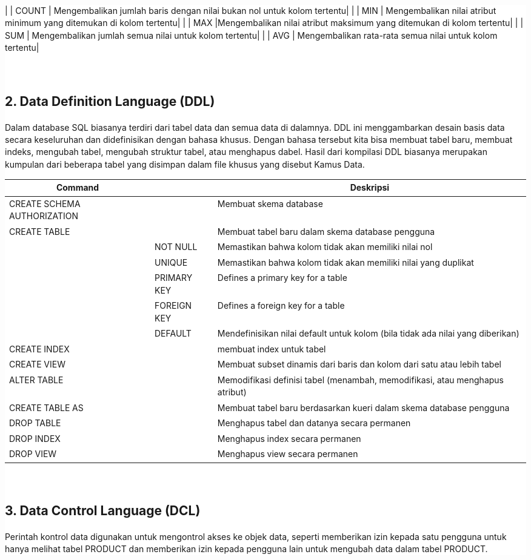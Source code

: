 | | COUNT | Mengembalikan jumlah baris dengan nilai bukan nol untuk kolom tertentu|
| | MIN | Mengembalikan nilai atribut minimum yang ditemukan di kolom tertentu|
| | MAX |Mengembalikan nilai atribut maksimum yang ditemukan di kolom tertentu|
| | SUM | Mengembalikan jumlah semua nilai untuk kolom tertentu|
| | AVG | Mengembalikan rata-rata semua nilai untuk kolom tertentu|

<br> 

## 2. Data Definition Language (DDL)
Dalam database SQL biasanya terdiri dari tabel data dan semua data di dalamnya. DDL ini menggambarkan desain basis data secara keseluruhan dan didefinisikan dengan bahasa khusus. Dengan bahasa tersebut kita bisa membuat tabel baru, membuat indeks, mengubah tabel, mengubah struktur tabel, atau menghapus dabel. Hasil dari kompilasi DDL biasanya merupakan kumpulan dari beberapa tabel yang disimpan dalam file khusus yang disebut Kamus Data.

| Command |  | Deskripsi |
| ------ | ------ | ------ |
| CREATE SCHEMA AUTHORIZATION |  | Membuat skema database |
| CREATE TABLE| | Membuat tabel baru dalam skema database pengguna |
| | NOT NULL | Memastikan bahwa kolom tidak akan memiliki nilai nol |
| | UNIQUE | Memastikan bahwa kolom tidak akan memiliki nilai yang duplikat |
| | PRIMARY KEY | Defines a primary key for a table |
| | FOREIGN KEY | Defines a foreign key for a table |
| | DEFAULT | Mendefinisikan nilai default untuk kolom (bila tidak ada nilai yang diberikan) |
| CREATE INDEX | | membuat index untuk tabel |
| CREATE VIEW | | Membuat subset dinamis dari baris dan kolom dari satu atau lebih tabel |
| ALTER TABLE | | Memodifikasi definisi tabel (menambah, memodifikasi, atau menghapus atribut) |
|CREATE TABLE AS | | Membuat tabel baru berdasarkan kueri dalam skema database pengguna |
|DROP TABLE | | Menghapus tabel dan datanya secara permanen |
|DROP INDEX | | Menghapus index secara permanen|
|DROP VIEW | | Menghapus view secara permanen|

<br>

## 3. Data Control Language (DCL)
Perintah kontrol data digunakan untuk mengontrol akses ke objek data, seperti memberikan izin kepada satu pengguna untuk hanya melihat tabel PRODUCT dan memberikan izin kepada pengguna lain untuk mengubah data dalam tabel PRODUCT.
